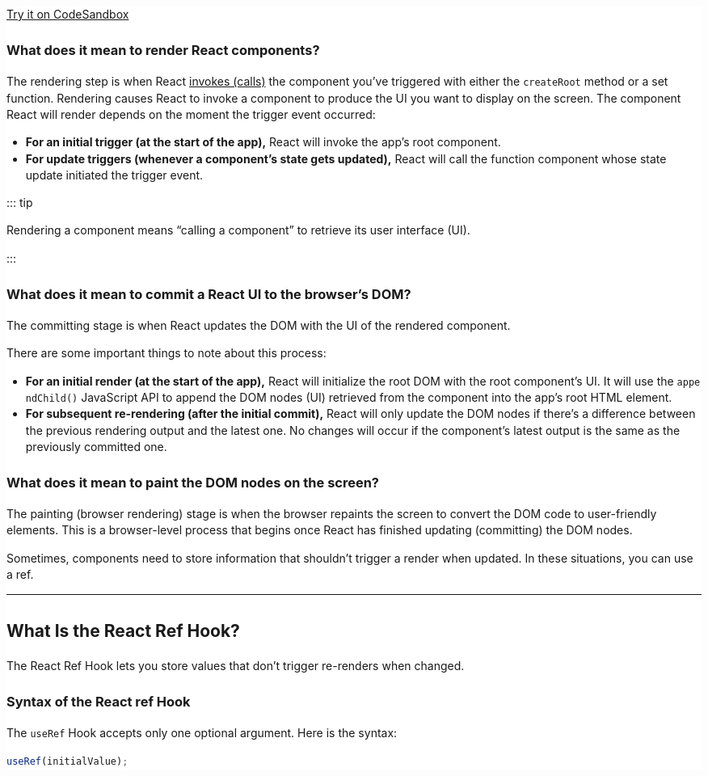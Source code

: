 [<VPIcon icon="iconfont icon-codesandbox"/>Try it on CodeSandbox](https://codesandbox.io/p/sandbox/95nvmr?file=%2Fsrc%2Fcomponents%2FDonationUI.js)

### What does it mean to render React components?

The rendering step is when React [<VPIcon icon="fas fa-globe"/>invokes (calls)](https://codesweetly.com/invoke-vs-call/) the component you’ve triggered with either the `createRoot` method or a set function. Rendering causes React to invoke a component to produce the UI you want to display on the screen. The component React will render depends on the moment the trigger event occurred:

- **For an initial trigger (at the start of the app),** React will invoke the app’s root component.
- **For update triggers (whenever a component’s state gets updated),** React will call the function component whose state update initiated the trigger event.

::: tip

Rendering a component means “calling a component” to retrieve its user interface (UI).

:::

### What does it mean to commit a React UI to the browser’s DOM?

The committing stage is when React updates the DOM with the UI of the rendered component.

There are some important things to note about this process:

- **For an initial render (at the start of the app),** React will initialize the root DOM with the root component’s UI. It will use the `appendChild()` JavaScript API to append the DOM nodes (UI) retrieved from the component into the app’s root HTML element.
- **For subsequent re-rendering (after the initial commit),** React will only update the DOM nodes if there’s a difference between the previous rendering output and the latest one. No changes will occur if the component’s latest output is the same as the previously committed one.

### What does it mean to paint the DOM nodes on the screen?

The painting (browser rendering) stage is when the browser repaints the screen to convert the DOM code to user-friendly elements. This is a browser-level process that begins once React has finished updating (committing) the DOM nodes.

Sometimes, components need to store information that shouldn’t trigger a render when updated. In these situations, you can use a ref.

---

## What Is the React Ref Hook?

The React Ref Hook lets you store values that don’t trigger re-renders when changed.

### Syntax of the React ref Hook

The `useRef` Hook accepts only one optional argument. Here is the syntax:

```js
useRef(initialValue);
```
